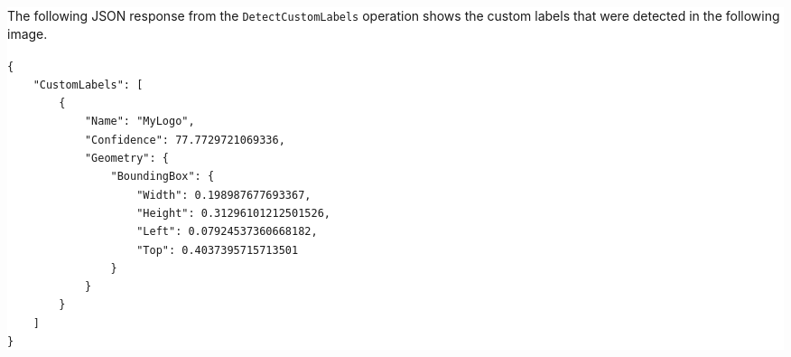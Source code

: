 The following JSON response from the `DetectCustomLabels` operation shows the custom labels that were detected in the following image\.

```
{
    "CustomLabels": [
        {
            "Name": "MyLogo",
            "Confidence": 77.7729721069336,
            "Geometry": {
                "BoundingBox": {
                    "Width": 0.198987677693367,
                    "Height": 0.31296101212501526,
                    "Left": 0.07924537360668182,
                    "Top": 0.4037395715713501
                }
            }
        }
    ]
}
```